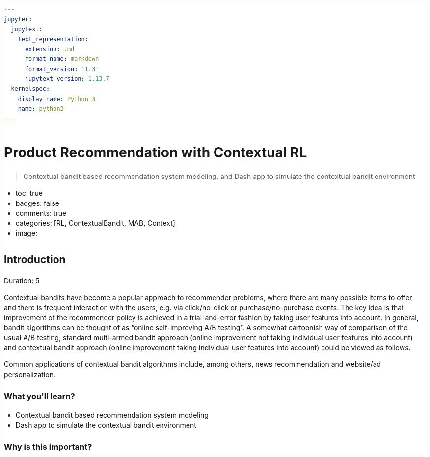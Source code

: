 ```yaml
---
jupyter:
  jupytext:
    text_representation:
      extension: .md
      format_name: markdown
      format_version: '1.3'
      jupytext_version: 1.13.7
  kernelspec:
    display_name: Python 3
    name: python3
---
```



# Product Recommendation with Contextual RL
> Contextual bandit based recommendation system modeling, and Dash app to simulate the contextual bandit environment

- toc: true
- badges: false
- comments: true
- categories: [RL, ContextualBandit, MAB, Context]
- image:



## Introduction

Duration: 5

Contextual bandits have become a popular approach to recommender problems, where there are many possible items to offer and there is frequent interaction with the users, e.g. via click/no-click or purchase/no-purchase events. The key idea is that improvement of the recommender policy is achieved in a trial-and-error fashion by taking user features into account. In general, bandit algorithms can be thought of as “online self-improving A/B testing”. A somewhat cartoonish way of comparison of the usual A/B testing, standard multi-armed bandit approach (online improvement not taking individual user features into account) and contextual bandit approach (online improvement taking individual user features into account) could be viewed as follows.






Common applications of contextual bandit algorithms include, among others, news recommendation and website/ad personalization.

### What you'll learn?

- Contextual bandit based recommendation system modeling
- Dash app to simulate the contextual bandit environment

### Why is this important?
